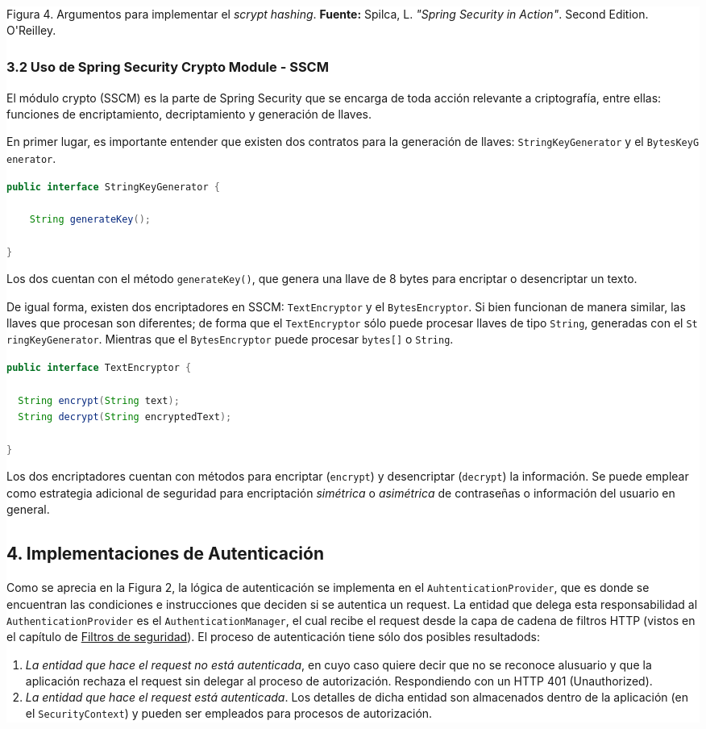 Figura 4. Argumentos para implementar el _scrypt hashing_. __Fuente:__ Spilca, L. _"Spring Security in Action"_. Second Edition. O'Reilley.

### 3.2 Uso de Spring Security Crypto Module - SSCM

El módulo crypto (SSCM) es la parte de Spring Security que se encarga de toda acción relevante a criptografía, entre ellas: funciones de encriptamiento, decriptamiento y generación de llaves. 

En primer lugar, es importante entender que existen dos contratos para la generación de llaves: `StringKeyGenerator` y el `BytesKeyGenerator`.

```java
public interface StringKeyGenerator {

    String generateKey();

}
```

Los dos cuentan con el método `generateKey()`, que genera una llave de 8 bytes para encriptar o desencriptar un texto.

De igual forma, existen dos encriptadores en SSCM: `TextEncryptor` y el `BytesEncryptor`. Si bien funcionan de manera similar, las llaves que procesan son diferentes; de forma que el `TextEncryptor` sólo puede procesar llaves de tipo `String`, generadas con el `StringKeyGenerator`. Mientras que el `BytesEncryptor` puede procesar `bytes[]` o `String`.

```java
public interface TextEncryptor {

  String encrypt(String text);
  String decrypt(String encryptedText);

}
```

Los dos encriptadores cuentan con métodos para encriptar (`encrypt`) y desencriptar (`decrypt`) la información. Se puede emplear como estrategia adicional de seguridad para encriptación _simétrica_ o _asimétrica_ de contraseñas o información del usuario en general.

## 4. Implementaciones de Autenticación

Como se aprecia en la Figura 2, la lógica de autenticación se implementa en el `AuhtenticationProvider`, que es donde se encuentran las condiciones e instrucciones que deciden si se autentica un request. La entidad que delega esta responsabilidad al `AuthenticationProvider` es el `AuthenticationManager`, el cual recibe el request desde la capa de cadena de filtros HTTP (vistos en el capítulo de [Filtros de seguridad](./filtros.md)). El proceso de autenticación tiene sólo dos posibles resultadods:

1. _La entidad que hace el request no está autenticada_, en cuyo caso quiere decir que no se reconoce alusuario y que la aplicación rechaza el request sin delegar al proceso de autorización. Respondiendo con un HTTP 401 (Unauthorized).
2. _La entidad que hace el request está autenticada_. Los detalles de dicha entidad son almacenados dentro de la aplicación (en el `SecurityContext`) y pueden ser empleados para procesos de autorización. 
